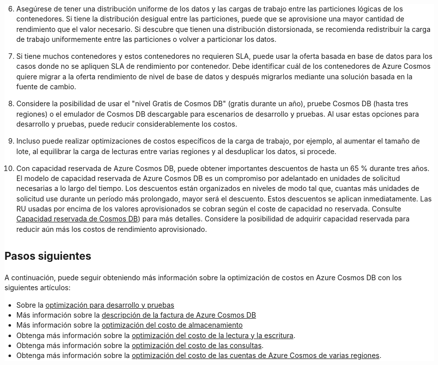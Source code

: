 6. Asegúrese de tener una distribución uniforme de los datos y las cargas de trabajo entre las particiones lógicas de los contenedores. Si tiene la distribución desigual entre las particiones, puede que se aprovisione una mayor cantidad de rendimiento que el valor necesario. Si descubre que tienen una distribución distorsionada, se recomienda redistribuir la carga de trabajo uniformemente entre las particiones o volver a particionar los datos. 

7. Si tiene muchos contenedores y estos contenedores no requieren SLA, puede usar la oferta basada en base de datos para los casos donde no se apliquen SLA de rendimiento por contenedor. Debe identificar cuál de los contenedores de Azure Cosmos quiere migrar a la oferta rendimiento de nivel de base de datos y después migrarlos mediante una solución basada en la fuente de cambio. 

8. Considere la posibilidad de usar el "nivel Gratis de Cosmos DB" (gratis durante un año), pruebe Cosmos DB (hasta tres regiones) o el emulador de Cosmos DB descargable para escenarios de desarrollo y pruebas. Al usar estas opciones para desarrollo y pruebas, puede reducir considerablemente los costos.  

9. Incluso puede realizar optimizaciones de costos específicos de la carga de trabajo, por ejemplo, al aumentar el tamaño de lote, al equilibrar la carga de lecturas entre varias regiones y al desduplicar los datos, si procede.

10. Con capacidad reservada de Azure Cosmos DB, puede obtener importantes descuentos de hasta un 65 % durante tres años. El modelo de capacidad reservada de Azure Cosmos DB es un compromiso por adelantado en unidades de solicitud necesarias a lo largo del tiempo. Los descuentos están organizados en niveles de modo tal que, cuantas más unidades de solicitud use durante un período más prolongado, mayor será el descuento. Estos descuentos se aplican inmediatamente. Las RU usadas por encima de los valores aprovisionados se cobran según el coste de capacidad no reservada. Consulte [Capacidad reservada de Cosmos DB](cosmos-db-reserved-capacity.md)) para más detalles. Considere la posibilidad de adquirir capacidad reservada para reducir aún más los costos de rendimiento aprovisionado.  

## <a name="next-steps"></a>Pasos siguientes

A continuación, puede seguir obteniendo más información sobre la optimización de costos en Azure Cosmos DB con los siguientes artículos:

* Sobre la [optimización para desarrollo y pruebas](optimize-dev-test.md)
* Más información sobre la [descripción de la factura de Azure Cosmos DB](understand-your-bill.md)
* Más información sobre la [optimización del costo de almacenamiento](optimize-cost-storage.md)
* Obtenga más información sobre la [optimización del costo de la lectura y la escritura](optimize-cost-reads-writes.md).
* Obtenga más información sobre la [optimización del costo de las consultas](optimize-cost-queries.md).
* Obtenga más información sobre la [optimización del costo de las cuentas de Azure Cosmos de varias regiones](optimize-cost-regions.md).

